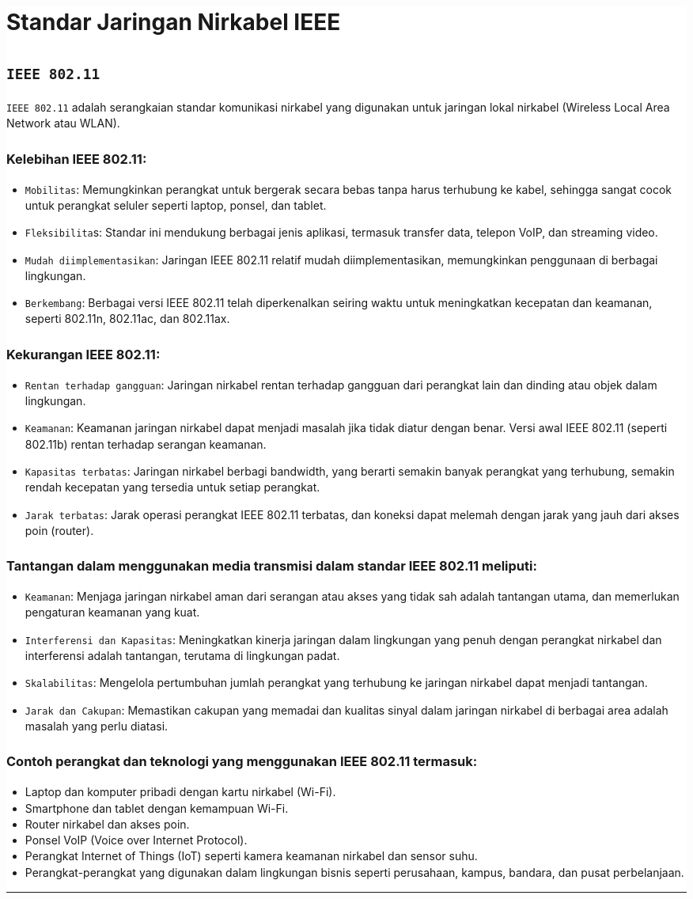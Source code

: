 # Standar Jaringan Nirkabel IEEE

## `IEEE 802.11 `

`IEEE 802.11` adalah serangkaian standar komunikasi nirkabel yang digunakan untuk jaringan lokal nirkabel (Wireless Local Area Network atau WLAN).

### Kelebihan IEEE 802.11:

- `Mobilitas`: Memungkinkan perangkat untuk bergerak secara bebas tanpa harus terhubung ke kabel, sehingga sangat cocok untuk perangkat seluler seperti laptop, ponsel, dan tablet.

- `Fleksibilita`s: Standar ini mendukung berbagai jenis aplikasi, termasuk transfer data, telepon VoIP, dan streaming video.

- `Mudah diimplementasikan`: Jaringan IEEE 802.11 relatif mudah diimplementasikan, memungkinkan penggunaan di berbagai lingkungan.

- `Berkembang`: Berbagai versi IEEE 802.11 telah diperkenalkan seiring waktu untuk meningkatkan kecepatan dan keamanan, seperti 802.11n, 802.11ac, dan 802.11ax.

### Kekurangan IEEE 802.11:

- `Rentan terhadap gangguan`: Jaringan nirkabel rentan terhadap gangguan dari perangkat lain dan dinding atau objek dalam lingkungan.

- `Keamanan`: Keamanan jaringan nirkabel dapat menjadi masalah jika tidak diatur dengan benar. Versi awal IEEE 802.11 (seperti 802.11b) rentan terhadap serangan keamanan.

- `Kapasitas terbatas`: Jaringan nirkabel berbagi bandwidth, yang berarti semakin banyak perangkat yang terhubung, semakin rendah kecepatan yang tersedia untuk setiap perangkat.

- `Jarak terbatas`: Jarak operasi perangkat IEEE 802.11 terbatas, dan koneksi dapat melemah dengan jarak yang jauh dari akses poin (router).

### Tantangan dalam menggunakan media transmisi dalam standar IEEE 802.11 meliputi:

- `Keamanan`: Menjaga jaringan nirkabel aman dari serangan atau akses yang tidak sah adalah tantangan utama, dan memerlukan pengaturan keamanan yang kuat.

- `Interferensi dan Kapasitas`: Meningkatkan kinerja jaringan dalam lingkungan yang penuh dengan perangkat nirkabel dan interferensi adalah tantangan, terutama di lingkungan padat.

- `Skalabilitas`: Mengelola pertumbuhan jumlah perangkat yang terhubung ke jaringan nirkabel dapat menjadi tantangan.

- `Jarak dan Cakupan`: Memastikan cakupan yang memadai dan kualitas sinyal dalam jaringan nirkabel di berbagai area adalah masalah yang perlu diatasi.

### Contoh perangkat dan teknologi yang menggunakan IEEE 802.11 termasuk:

- Laptop dan komputer pribadi dengan kartu nirkabel (Wi-Fi).
- Smartphone dan tablet dengan kemampuan Wi-Fi.
- Router nirkabel dan akses poin.
- Ponsel VoIP (Voice over Internet Protocol).
- Perangkat Internet of Things (IoT) seperti kamera keamanan nirkabel dan sensor suhu.
- Perangkat-perangkat yang digunakan dalam lingkungan bisnis seperti perusahaan, kampus, bandara, dan pusat perbelanjaan.

---